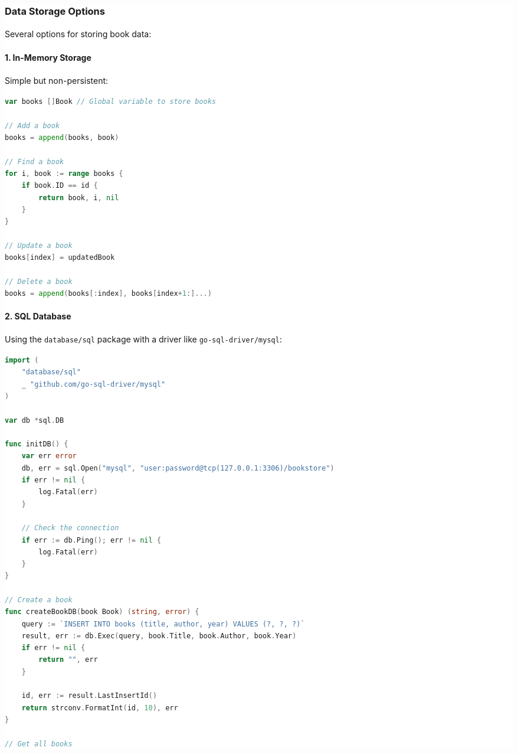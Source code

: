 ### Data Storage Options

Several options for storing book data:

#### 1. In-Memory Storage

Simple but non-persistent:

```go
var books []Book // Global variable to store books

// Add a book
books = append(books, book)

// Find a book
for i, book := range books {
    if book.ID == id {
        return book, i, nil
    }
}

// Update a book
books[index] = updatedBook

// Delete a book
books = append(books[:index], books[index+1:]...)
```

#### 2. SQL Database

Using the `database/sql` package with a driver like `go-sql-driver/mysql`:

```go
import (
    "database/sql"
    _ "github.com/go-sql-driver/mysql"
)

var db *sql.DB

func initDB() {
    var err error
    db, err = sql.Open("mysql", "user:password@tcp(127.0.0.1:3306)/bookstore")
    if err != nil {
        log.Fatal(err)
    }
    
    // Check the connection
    if err := db.Ping(); err != nil {
        log.Fatal(err)
    }
}

// Create a book
func createBookDB(book Book) (string, error) {
    query := `INSERT INTO books (title, author, year) VALUES (?, ?, ?)`
    result, err := db.Exec(query, book.Title, book.Author, book.Year)
    if err != nil {
        return "", err
    }
    
    id, err := result.LastInsertId()
    return strconv.FormatInt(id, 10), err
}

// Get all books
```